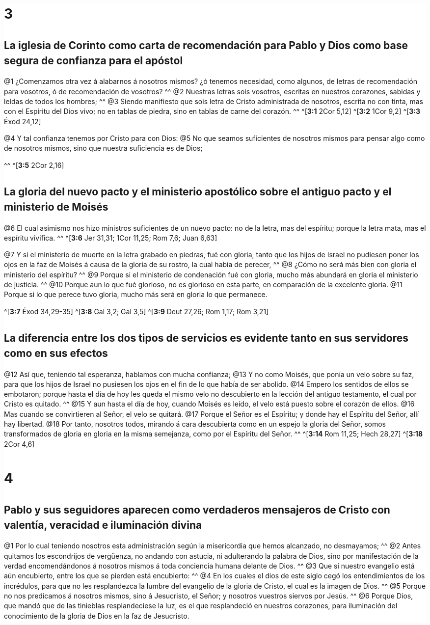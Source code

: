 # 3 
## La iglesia de Corinto como carta de recomendación para Pablo y Dios como base segura de confianza para el apóstol
@1 ¿Comenzamos otra vez á alabarnos á nosotros mismos? ¿ó tenemos necesidad, como algunos, de letras de recomendación para vosotros, ó de recomendación de vosotros? ^^ @2 Nuestras letras sois vosotros, escritas en nuestros corazones, sabidas y leídas de todos los hombres; ^^ @3 Siendo manifiesto que sois letra de Cristo administrada de nosotros, escrita no con tinta, mas con el Espíritu del Dios vivo; no en tablas de piedra, sino en tablas de carne del corazón. 
^^ 
^[**3:1** 2Cor 5,12] ^[**3:2** 1Cor 9,2] ^[**3:3** Éxod 24,12]

@4 Y tal confianza tenemos por Cristo para con Dios: @5 No que seamos suficientes de nosotros mismos para pensar algo como de nosotros mismos, sino que nuestra suficiencia es de Dios; 

^^ 
^[**3:5** 2Cor 2,16]

## La gloria del nuevo pacto y el ministerio apostólico sobre el antiguo pacto y el ministerio de Moisés
@6 El cual asimismo nos hizo ministros suficientes de un nuevo pacto: no de la letra, mas del espíritu; porque la letra mata, mas el espíritu vivifica. 
^^ 
^[**3:6** Jer 31,31; 1Cor 11,25; Rom 7,6; Juan 6,63]

@7 Y si el ministerio de muerte en la letra grabado en piedras, fué con gloria, tanto que los hijos de Israel no pudiesen poner los ojos en la faz de Moisés á causa de la gloria de su rostro, la cual había de perecer, ^^ @8 ¿Cómo no será más bien con gloria el ministerio del espíritu? ^^ @9 Porque si el ministerio de condenación fué con gloria, mucho más abundará en gloria el ministerio de justicia. ^^ @10 Porque aun lo que fué glorioso, no es glorioso en esta parte, en comparación de la excelente gloria. @11 Porque si lo que perece tuvo gloria, mucho más será en gloria lo que permanece. 


^[**3:7** Éxod 34,29-35] ^[**3:8** Gal 3,2; Gal 3,5] ^[**3:9** Deut 27,26; Rom 1,17; Rom 3,21]

## La diferencia entre los dos tipos de servicios es evidente tanto en sus servidores como en sus efectos
@12 Así que, teniendo tal esperanza, hablamos con mucha confianza; @13 Y no como Moisés, que ponía un velo sobre su faz, para que los hijos de Israel no pusiesen los ojos en el fin de lo que había de ser abolido. @14 Empero los sentidos de ellos se embotaron; porque hasta el día de hoy les queda el mismo velo no descubierto en la lección del antiguo testamento, el cual por Cristo es quitado. ^^ @15 Y aun hasta el día de hoy, cuando Moisés es leído, el velo está puesto sobre el corazón de ellos. @16 Mas cuando se convirtieren al Señor, el velo se quitará. @17 Porque el Señor es el Espíritu; y donde hay el Espíritu del Señor, allí hay libertad. @18 Por tanto, nosotros todos, mirando á cara descubierta como en un espejo la gloria del Señor, somos transformados de gloria en gloria en la misma semejanza, como por el Espíritu del Señor. ^^ 
^[**3:14** Rom 11,25; Hech 28,27] ^[**3:18** 2Cor 4,6] 

# 4 
## Pablo y sus seguidores aparecen como verdaderos mensajeros de Cristo con valentía, veracidad e iluminación divina
@1 Por lo cual teniendo nosotros esta administración según la misericordia que hemos alcanzado, no desmayamos; ^^ @2 Antes quitamos los escondrijos de vergüenza, no andando con astucia, ni adulterando la palabra de Dios, sino por manifestación de la verdad encomendándonos á nosotros mismos á toda conciencia humana delante de Dios. ^^ @3 Que si nuestro evangelio está aún encubierto, entre los que se pierden está encubierto: ^^ @4 En los cuales el dios de este siglo cegó los entendimientos de los incrédulos, para que no les resplandezca la lumbre del evangelio de la gloria de Cristo, el cual es la imagen de Dios. ^^ @5 Porque no nos predicamos á nosotros mismos, sino á Jesucristo, el Señor; y nosotros vuestros siervos por Jesús. ^^ @6 Porque Dios, que mandó que de las tinieblas resplandeciese la luz, es el que resplandeció en nuestros corazones, para iluminación del conocimiento de la gloria de Dios en la faz de Jesucristo. 